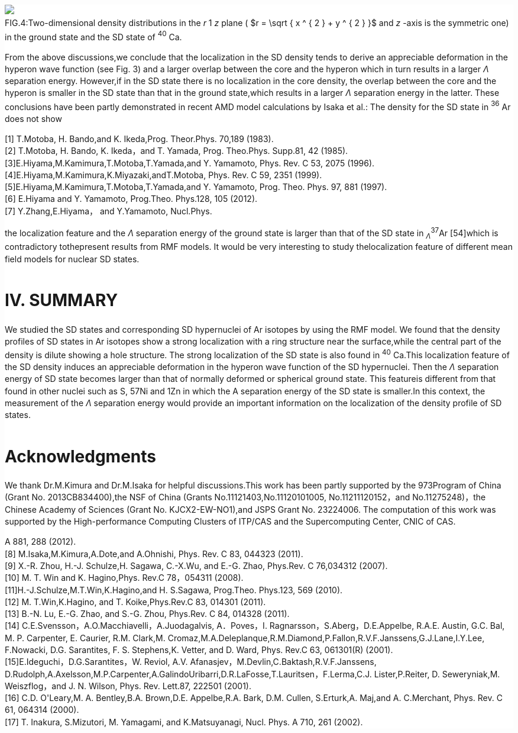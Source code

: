 ![](images/a7c032c97529660fa9249a9811b69f595b371eb5eaaa195c093117b57aa3b0d6.jpg)  
FIG.4:Two-dimensional density distributions in the $r$ 1 $z$ plane ( $r = \sqrt { x ^ { 2 } + y ^ { 2 } }$ and $z$ -axis is the symmetric one) in the ground state and the SD state of $^ { 4 0 }$ Ca.

From the above discussions,we conclude that the localization in the SD density tends to derive an appreciable deformation in the hyperon wave function (see Fig. 3) and a larger overlap between the core and the hyperon which in turn results in a larger $\Lambda$ separation energy. However,if in the SD state there is no localization in the core density, the overlap between the core and the hyperon is smaller in the SD state than that in the ground state,which results in a larger $\Lambda$ separation energy in the latter. These conclusions have been partly demonstrated in recent AMD model calculations by Isaka et al.: The density for the SD state in $^ { 3 6 }$ Ar does not show

[1] T.Motoba, H. Bando,and K. Ikeda,Prog. Theor.Phys. 70,189 (1983).   
[2] T.Motoba, H. Bando, K. Ikeda，and T. Yamada, Prog. Theo.Phys. Supp.81, 42 (1985).   
[3]E.Hiyama,M.Kamimura,T.Motoba,T.Yamada,and Y. Yamamoto, Phys. Rev. C 53, 2075 (1996).   
[4]E.Hiyama,M.Kamimura,K.Miyazaki,andT.Motoba, Phys. Rev. C 59, 2351 (1999).   
[5]E.Hiyama,M.Kamimura,T.Motoba,T.Yamada,and Y. Yamamoto, Prog. Theo. Phys. 97, 881 (1997).   
[6] E.Hiyama and Y. Yamamoto, Prog.Theo. Phys.128, 105 (2012).   
[7] Y.Zhang,E.Hiyama， and Y.Yamamoto, Nucl.Phys.

the localization feature and the $\Lambda$ separation energy of the ground state is larger than that of the SD state in $_ { \Lambda } ^ { 3 7 } \mathrm { A r }$ [54]which is contradictory tothepresent results from RMF models. It would be very interesting to study thelocalization feature of different mean field models for nuclear SD states.

# IV. SUMMARY

We studied the SD states and corresponding SD hypernuclei of Ar isotopes by using the RMF model. We found that the density profiles of SD states in Ar isotopes show a strong localization with a ring structure near the surface,while the central part of the density is dilute showing a hole structure. The strong localization of the SD state is also found in $^ { 4 0 }$ Ca.This localization feature of the SD density induces an appreciable deformation in the hyperon wave function of the SD hypernuclei. Then the $\Lambda$ separation energy of SD state becomes larger than that of normally deformed or spherical ground state. This featureis different from that found in other nuclei such as S, 57Ni and 1Zn in which the A separation energy of the SD state is smaller.In this context, the measurement of the $\Lambda$ separation energy would provide an important information on the localization of the density profile of SD states.

# Acknowledgments

We thank Dr.M.Kimura and Dr.M.Isaka for helpful discussions.This work has been partly supported by the 973Program of China (Grant No. 2013CB834400),the NSF of China (Grants No.11121403,No.11120101005, No.11211120152，and No.11275248)，the Chinese Academy of Sciences (Grant No. KJCX2-EW-NO1),and JSPS Grant No. 23224006. The computation of this work was supported by the High-performance Computing Clusters of ITP/CAS and the Supercomputing Center, CNIC of CAS.

A 881, 288 (2012).   
[8] M.Isaka,M.Kimura,A.Dote,and A.Ohnishi, Phys. Rev. C 83, 044323 (2011).   
[9] X.-R. Zhou, H.-J. Schulze,H. Sagawa, C.-X.Wu, and E.-G. Zhao, Phys.Rev. C 76,034312 (2007).   
[10] M. T. Win and K. Hagino,Phys. Rev.C 78，054311 (2008).   
[11]H.-J.Schulze,M.T.Win,K.Hagino,and H. S.Sagawa, Prog.Theo. Phys.123, 569 (2010).   
[12] M. T.Win,K.Hagino, and T. Koike,Phys.Rev.C 83, 014301 (2011).   
[13] B.-N. Lu, E.-G. Zhao, and S.-G. Zhou, Phys.Rev. C 84, 014328 (2011).   
[14] C.E.Svensson，A.O.Macchiavelli，A.Juodagalvis, A．Poves，I. Ragnarsson，S.Aberg，D.E.Appelbe, R.A.E. Austin, G.C. Bal, M. P. Carpenter, E. Caurier, R.M. Clark,M. Cromaz,M.A.Deleplanque,R.M.Diamond,P.Fallon,R.V.F.Janssens,G.J.Lane,I.Y.Lee, F.Nowacki, D.G. Sarantites, F. S. Stephens,K. Vetter, and D. Ward, Phys. Rev.C 63, 061301(R) (2001).   
[15]E.Ideguchi，D.G.Sarantites，W. Reviol, A.V. Afanasjev，M.Devlin,C.Baktash,R.V.F.Janssens, D.Rudolph,A.Axelsson,M.P.Carpenter,A.GalindoUribarri,D.R.LaFosse,T.Lauritsen，F.Lerma,C.J. Lister,P.Reiter, D. Seweryniak,M. Weiszflog，and J. N. Wilson, Phys. Rev. Lett.87, 222501 (2001).   
[16] C.D. O'Leary,M. A. Bentley,B.A. Brown,D.E. Appelbe,R.A. Bark, D.M. Cullen, S.Erturk,A. Maj,and A. C.Merchant, Phys. Rev. C 61, 064314 (2000).   
[17] T. Inakura, S.Mizutori, M. Yamagami, and K.Matsuyanagi, Nucl. Phys. A 710, 261 (2002).   
